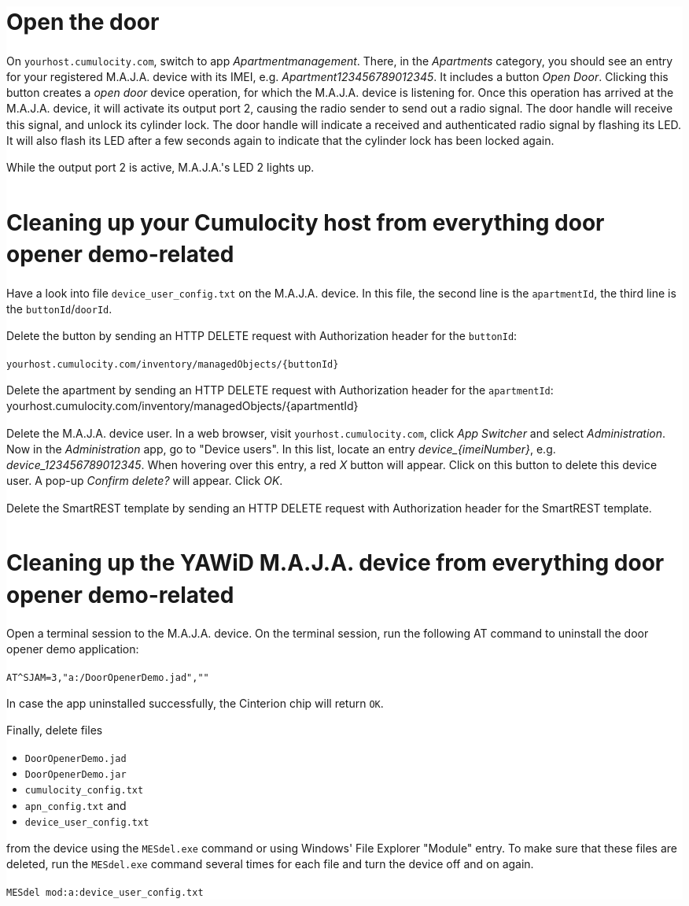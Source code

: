 
Open the door
=============

On `yourhost.cumulocity.com`, switch to app *Apartmentmanagement*. There, in the *Apartments* category, you should see an entry for your registered M.A.J.A. device with its IMEI, e.g. *Apartment123456789012345*. It includes a button *Open Door*. Clicking this button creates a *open door* device operation, for which the M.A.J.A. device is listening for. Once this operation has arrived at the M.A.J.A. device, it will activate its output port 2, causing the radio sender to send out a radio signal. The door handle will receive this signal, and unlock its cylinder lock. The door handle will indicate a received and authenticated radio signal by flashing its LED. It will also flash its LED after a few seconds again to indicate that the cylinder lock has been locked again.

While the output port 2 is active, M.A.J.A.'s LED 2 lights up. 


Cleaning up your Cumulocity host from everything door opener demo-related
=========================================================================
Have a look into file `device_user_config.txt` on the M.A.J.A. device. In this file, the second line is the `apartmentId`, the third line is the `buttonId`/`doorId`.

Delete the button by sending an HTTP DELETE request with Authorization header for the `buttonId`:

    yourhost.cumulocity.com/inventory/managedObjects/{buttonId}

Delete the apartment by sending an HTTP DELETE request with Authorization header for the `apartmentId`:
    yourhost.cumulocity.com/inventory/managedObjects/{apartmentId}

Delete the M.A.J.A. device user. In a web browser, visit `yourhost.cumulocity.com`, click *App Switcher* and select *Administration*. Now in the *Administration* app, go to "Device users". In this list, locate an entry *device_{imeiNumber}*, e.g. *device_123456789012345*. When hovering over this entry, a red *X* button will appear. Click on this button to delete this device user. A pop-up *Confirm delete?* will appear. Click *OK*.

Delete the SmartREST template by sending an HTTP DELETE request with Authorization header for the SmartREST template.


Cleaning up the YAWiD M.A.J.A. device from everything door opener demo-related
==============================================================================

Open a terminal session to the M.A.J.A. device. On the terminal session, run the following AT command to uninstall the door opener demo application:

    AT^SJAM=3,"a:/DoorOpenerDemo.jad",""

In case the app uninstalled successfully, the Cinterion chip will return `OK`. 


Finally, delete files

* `DoorOpenerDemo.jad`
* `DoorOpenerDemo.jar`
* `cumulocity_config.txt`
* `apn_config.txt` and
* `device_user_config.txt`

from the device using the `MESdel.exe` command or using Windows' File Explorer "Module" entry. To make sure that these files are deleted, run the `MESdel.exe` command several times for each file and turn the device off and on again.

    MESdel mod:a:device_user_config.txt

